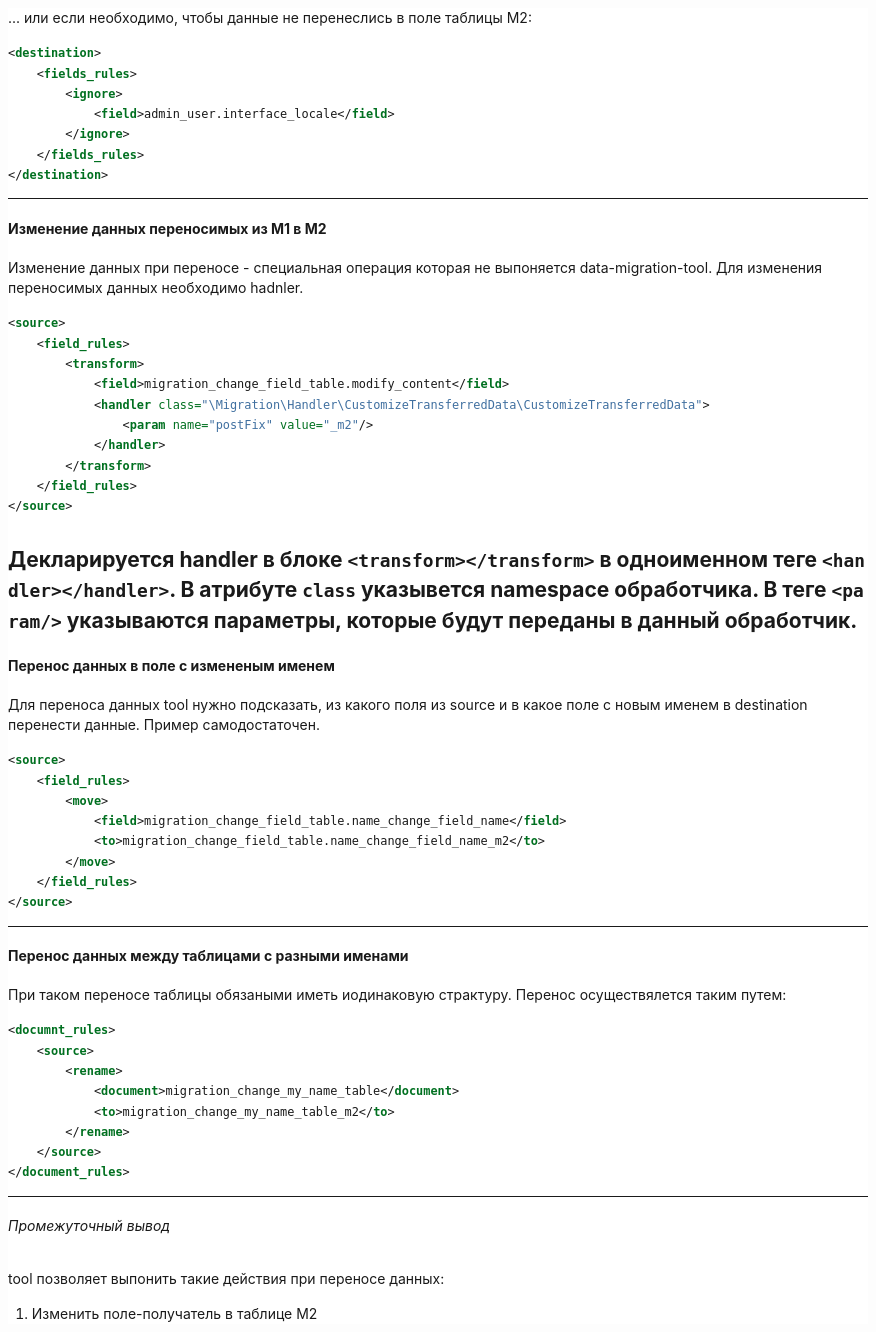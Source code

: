 ```xml
```
... или если необходимо, чтобы данные не перенеслись в поле  таблицы М2:
```xml
<destination>
    <fields_rules>
        <ignore>
            <field>admin_user.interface_locale</field>
        </ignore>
    </fields_rules>
</destination>
```

----------------------------------
#### Изменение данных переносимых из М1 в М2
Изменение данных при переносе - специальная операция которая не выпоняется data-migration-tool. Для изменения переносимых данных необходимо hadnler. 
```xml
<source>
    <field_rules>
        <transform>
            <field>migration_change_field_table.modify_content</field>
            <handler class="\Migration\Handler\CustomizeTransferredData\CustomizeTransferredData">
                <param name="postFix" value="_m2"/>
            </handler>
        </transform>
    </field_rules>
</source>
```
Декларируется handler в блоке `<transform></transform>` в одноименном теге `<handler></handler>`. В атрибуте  `class` указывется namespace обработчика. 
В теге `<param/>` указываются параметры, которые будут переданы в данный обработчик.
----------------------------------
#### Перенос данных в поле с измененым именем
Для переноса данных tool нужно подсказать, из какого поля из source и в какое поле с новым именем в destination перенести данные. Пример самодостаточен.
```xml
<source>
    <field_rules>
        <move>
            <field>migration_change_field_table.name_change_field_name</field>
            <to>migration_change_field_table.name_change_field_name_m2</to>
        </move>
    </field_rules>
</source>
```
----------------------------------
#### Перенос данных между таблицами с разными именами
При таком переносе таблицы обязаными иметь иодинаковую страктуру. Перенос осуществялется таким путем:
```xml
<documnt_rules>
    <source>
        <rename>
            <document>migration_change_my_name_table</document>
            <to>migration_change_my_name_table_m2</to>
        </rename>
    </source>
</document_rules>
```
----------------------------------
###### Промежуточный вывод
tool позволяет выпонить такие действия при переносе данных:
1) Изменить поле-получатель в таблице М2